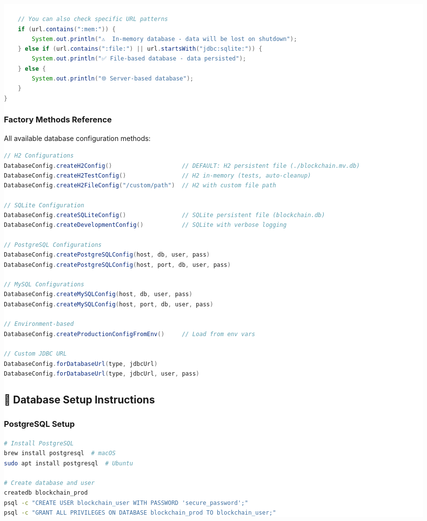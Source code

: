 ```java

    // You can also check specific URL patterns
    if (url.contains(":mem:")) {
        System.out.println("⚠️  In-memory database - data will be lost on shutdown");
    } else if (url.contains(":file:") || url.startsWith("jdbc:sqlite:")) {
        System.out.println("✅ File-based database - data persisted");
    } else {
        System.out.println("🌐 Server-based database");
    }
}
```

### Factory Methods Reference

All available database configuration methods:

```java
// H2 Configurations
DatabaseConfig.createH2Config()                    // DEFAULT: H2 persistent file (./blockchain.mv.db)
DatabaseConfig.createH2TestConfig()                // H2 in-memory (tests, auto-cleanup)
DatabaseConfig.createH2FileConfig("/custom/path")  // H2 with custom file path

// SQLite Configuration
DatabaseConfig.createSQLiteConfig()                // SQLite persistent file (blockchain.db)
DatabaseConfig.createDevelopmentConfig()           // SQLite with verbose logging

// PostgreSQL Configurations
DatabaseConfig.createPostgreSQLConfig(host, db, user, pass)
DatabaseConfig.createPostgreSQLConfig(host, port, db, user, pass)

// MySQL Configurations
DatabaseConfig.createMySQLConfig(host, db, user, pass)
DatabaseConfig.createMySQLConfig(host, port, db, user, pass)

// Environment-based
DatabaseConfig.createProductionConfigFromEnv()     // Load from env vars

// Custom JDBC URL
DatabaseConfig.forDatabaseUrl(type, jdbcUrl)
DatabaseConfig.forDatabaseUrl(type, jdbcUrl, user, pass)
```

## 🔧 Database Setup Instructions

### PostgreSQL Setup

```bash
# Install PostgreSQL
brew install postgresql  # macOS
sudo apt install postgresql  # Ubuntu

# Create database and user
createdb blockchain_prod
psql -c "CREATE USER blockchain_user WITH PASSWORD 'secure_password';"
psql -c "GRANT ALL PRIVILEGES ON DATABASE blockchain_prod TO blockchain_user;"
```
